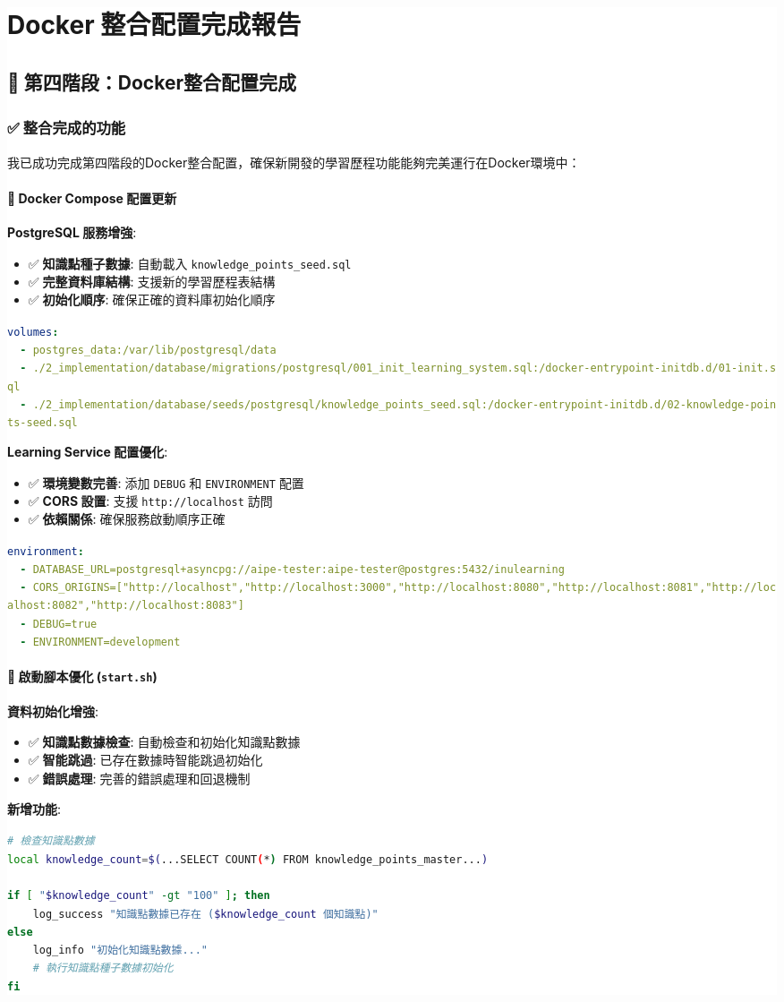 # Docker 整合配置完成報告

## 🐳 **第四階段：Docker整合配置完成**

### ✅ **整合完成的功能**

我已成功完成第四階段的Docker整合配置，確保新開發的學習歷程功能能夠完美運行在Docker環境中：

#### **🔧 Docker Compose 配置更新**

**PostgreSQL 服務增強**:
- ✅ **知識點種子數據**: 自動載入 `knowledge_points_seed.sql`
- ✅ **完整資料庫結構**: 支援新的學習歷程表結構
- ✅ **初始化順序**: 確保正確的資料庫初始化順序

```yaml
volumes:
  - postgres_data:/var/lib/postgresql/data
  - ./2_implementation/database/migrations/postgresql/001_init_learning_system.sql:/docker-entrypoint-initdb.d/01-init.sql
  - ./2_implementation/database/seeds/postgresql/knowledge_points_seed.sql:/docker-entrypoint-initdb.d/02-knowledge-points-seed.sql
```

**Learning Service 配置優化**:
- ✅ **環境變數完善**: 添加 `DEBUG` 和 `ENVIRONMENT` 配置
- ✅ **CORS 設置**: 支援 `http://localhost` 訪問
- ✅ **依賴關係**: 確保服務啟動順序正確

```yaml
environment:
  - DATABASE_URL=postgresql+asyncpg://aipe-tester:aipe-tester@postgres:5432/inulearning
  - CORS_ORIGINS=["http://localhost","http://localhost:3000","http://localhost:8080","http://localhost:8081","http://localhost:8082","http://localhost:8083"]
  - DEBUG=true
  - ENVIRONMENT=development
```

#### **🚀 啟動腳本優化** (`start.sh`)

**資料初始化增強**:
- ✅ **知識點數據檢查**: 自動檢查和初始化知識點數據
- ✅ **智能跳過**: 已存在數據時智能跳過初始化
- ✅ **錯誤處理**: 完善的錯誤處理和回退機制

**新增功能**:
```bash
# 檢查知識點數據
local knowledge_count=$(...SELECT COUNT(*) FROM knowledge_points_master...)

if [ "$knowledge_count" -gt "100" ]; then
    log_success "知識點數據已存在 ($knowledge_count 個知識點)"
else
    log_info "初始化知識點數據..."
    # 執行知識點種子數據初始化
fi
```
